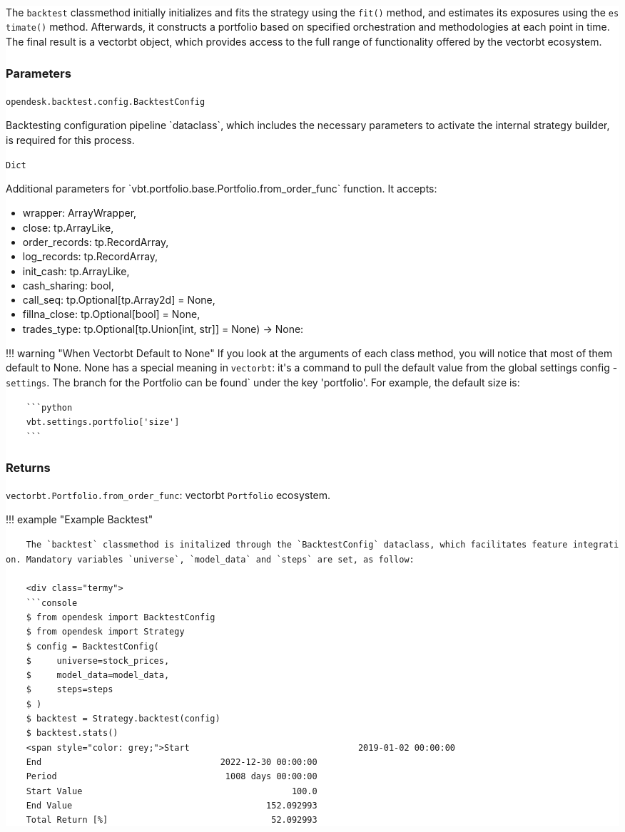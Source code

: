 The `backtest` classmethod initially initializes and fits the strategy using the `fit()` method, and estimates its exposures using the `estimate()` method. Afterwards, it constructs a portfolio based on specified orchestration and methodologies at each point in time. The final result is a vectorbt object, which provides access to the full range of functionality offered by the vectorbt ecosystem.

### Parameters

``` markdown title="config"
opendesk.backtest.config.BacktestConfig
```
<div class="result" markdown>
Backtesting configuration pipeline `dataclass`, which includes the necessary parameters to activate the internal strategy builder, is required for this process.
</div>

``` markdown title="kwargs"
Dict
```
<div class="result" markdown>
Additional parameters for `vbt.portfolio.base.Portfolio.from_order_func` function. It accepts:

* wrapper: ArrayWrapper,
* close: tp.ArrayLike,
* order_records: tp.RecordArray,
* log_records: tp.RecordArray,
* init_cash: tp.ArrayLike,
* cash_sharing: bool,
* call_seq: tp.Optional[tp.Array2d] = None,
* fillna_close: tp.Optional[bool] = None,
* trades_type: tp.Optional[tp.Union[int, str]] = None) -> None:

!!! warning "When Vectorbt Default to None"
        If you look at the arguments of each class method, you will notice that most of them default to None. None has a special meaning in `vectorbt`: it's a command to pull the default value from the global settings config - `settings`. The branch for the Portfolio can be found` under the key 'portfolio'. For example, the default size is:

        ```python
        vbt.settings.portfolio['size']
        ```
</div>

### Returns

`vectorbt.Portfolio.from_order_func`: vectorbt `Portfolio` ecosystem.

!!! example "Example Backtest"

        The `backtest` classmethod is initalized through the `BacktestConfig` dataclass, which facilitates feature integration. Mandatory variables `universe`, `model_data` and `steps` are set, as follow:

        <div class="termy">
        ```console
        $ from opendesk import BacktestConfig
        $ from opendesk import Strategy
        $ config = BacktestConfig(
        $     universe=stock_prices, 
        $     model_data=model_data, 
        $     steps=steps
        $ )
        $ backtest = Strategy.backtest(config)
        $ backtest.stats()
        <span style="color: grey;">Start                                 2019-01-02 00:00:00
        End                                   2022-12-30 00:00:00
        Period                                 1008 days 00:00:00
        Start Value                                         100.0
        End Value                                      152.092993
        Total Return [%]                                52.092993